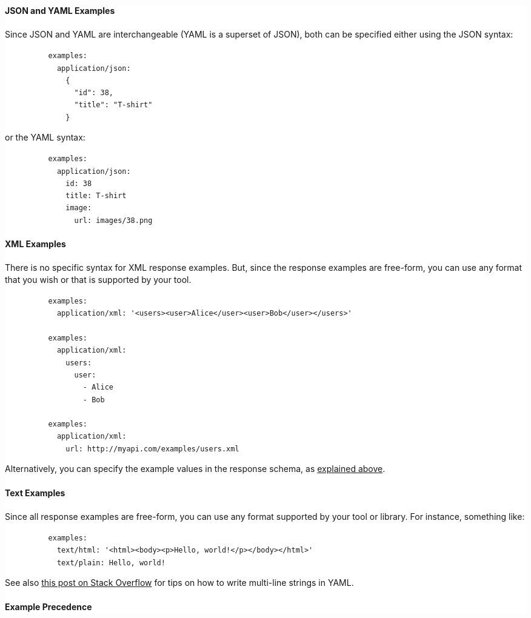 #### JSON and YAML Examples

Since JSON and YAML are interchangeable (YAML is a superset of JSON), both can be specified either using the JSON syntax:

              examples:
                application/json:
                  {
                    "id": 38,
                    "title": "T-shirt"
                  }

or the YAML syntax:

              examples:
                application/json:
                  id: 38
                  title: T-shirt
                  image:
                    url: images/38.png

#### XML Examples

There is no specific syntax for XML response examples. But, since the response examples are free-form, you can use any format that you wish or that is supported by your tool.

              examples:
                application/xml: '<users><user>Alice</user><user>Bob</user></users>'

              examples:
                application/xml:
                  users:
                    user:
                      - Alice
                      - Bob

              examples:
                application/xml:
                  url: http://myapi.com/examples/users.xml

Alternatively, you can specify the example values in the response schema, as [explained above](#schema-examples).

#### Text Examples

Since all response examples are free-form, you can use any format supported by your tool or library. For instance, something like:

              examples:
                text/html: '<html><body><p>Hello, world!</p></body></html>'
                text/plain: Hello, world!

See also [this post on Stack Overflow](https://stackoverflow.com/questions/3790454/in-yaml-how-do-i-break-a-string-over-multiple-lines) for tips on how to write multi-line strings in YAML.

#### Example Precedence
